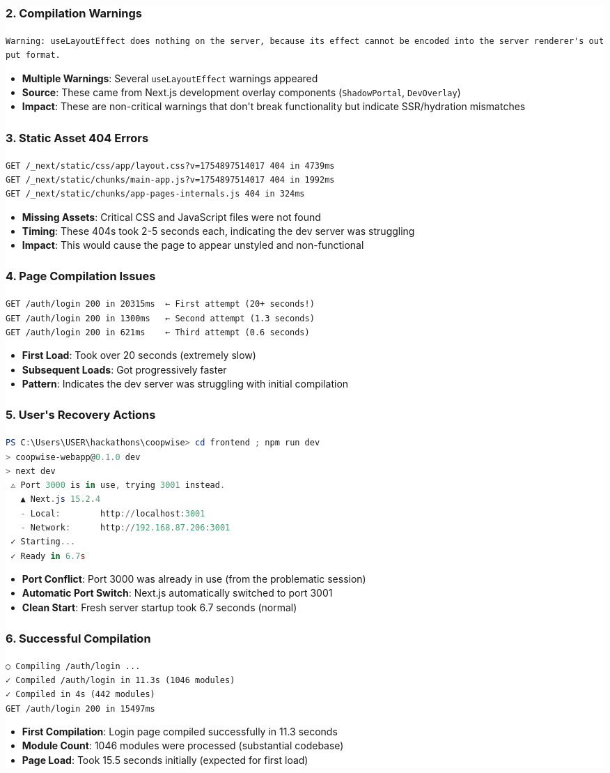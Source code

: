 ### **2. Compilation Warnings**
```
Warning: useLayoutEffect does nothing on the server, because its effect cannot be encoded into the server renderer's output format.
```
- **Multiple Warnings**: Several `useLayoutEffect` warnings appeared
- **Source**: These came from Next.js development overlay components (`ShadowPortal`, `DevOverlay`)
- **Impact**: These are non-critical warnings that don't break functionality but indicate SSR/hydration mismatches

### **3. Static Asset 404 Errors**
```
GET /_next/static/css/app/layout.css?v=1754897514017 404 in 4739ms
GET /_next/static/chunks/main-app.js?v=1754897514017 404 in 1992ms
GET /_next/static/chunks/app-pages-internals.js 404 in 324ms
```
- **Missing Assets**: Critical CSS and JavaScript files were not found
- **Timing**: These 404s took 2-5 seconds each, indicating the dev server was struggling
- **Impact**: This would cause the page to appear unstyled and non-functional

### **4. Page Compilation Issues**
```
GET /auth/login 200 in 20315ms  ← First attempt (20+ seconds!)
GET /auth/login 200 in 1300ms   ← Second attempt (1.3 seconds)
GET /auth/login 200 in 621ms    ← Third attempt (0.6 seconds)
```
- **First Load**: Took over 20 seconds (extremely slow)
- **Subsequent Loads**: Got progressively faster
- **Pattern**: Indicates the dev server was struggling with initial compilation

### **5. User's Recovery Actions**
```powershell
PS C:\Users\USER\hackathons\coopwise> cd frontend ; npm run dev
> coopwise-webapp@0.1.0 dev
> next dev
 ⚠ Port 3000 is in use, trying 3001 instead.
   ▲ Next.js 15.2.4
   - Local:        http://localhost:3001
   - Network:      http://192.168.87.206:3001
 ✓ Starting...
 ✓ Ready in 6.7s
```
- **Port Conflict**: Port 3000 was already in use (from the problematic session)
- **Automatic Port Switch**: Next.js automatically switched to port 3001
- **Clean Start**: Fresh server startup took 6.7 seconds (normal)

### **6. Successful Compilation**
```
○ Compiling /auth/login ...
✓ Compiled /auth/login in 11.3s (1046 modules)
✓ Compiled in 4s (442 modules)
GET /auth/login 200 in 15497ms
```
- **First Compilation**: Login page compiled successfully in 11.3 seconds
- **Module Count**: 1046 modules were processed (substantial codebase)
- **Page Load**: Took 15.5 seconds initially (expected for first load)
